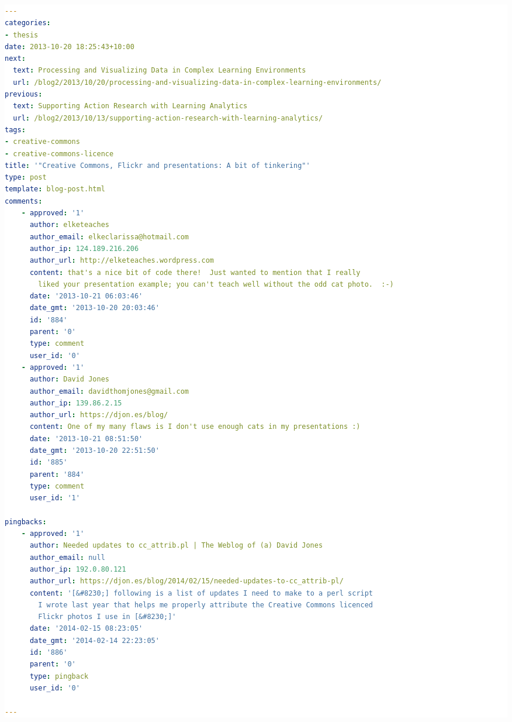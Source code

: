 ```yaml
---
categories:
- thesis
date: 2013-10-20 18:25:43+10:00
next:
  text: Processing and Visualizing Data in Complex Learning Environments
  url: /blog2/2013/10/20/processing-and-visualizing-data-in-complex-learning-environments/
previous:
  text: Supporting Action Research with Learning Analytics
  url: /blog2/2013/10/13/supporting-action-research-with-learning-analytics/
tags:
- creative-commons
- creative-commons-licence
title: '"Creative Commons, Flickr and presentations: A bit of tinkering"'
type: post
template: blog-post.html
comments:
    - approved: '1'
      author: elketeaches
      author_email: elkeclarissa@hotmail.com
      author_ip: 124.189.216.206
      author_url: http://elketeaches.wordpress.com
      content: that's a nice bit of code there!  Just wanted to mention that I really
        liked your presentation example; you can't teach well without the odd cat photo.  :-)
      date: '2013-10-21 06:03:46'
      date_gmt: '2013-10-20 20:03:46'
      id: '884'
      parent: '0'
      type: comment
      user_id: '0'
    - approved: '1'
      author: David Jones
      author_email: davidthomjones@gmail.com
      author_ip: 139.86.2.15
      author_url: https://djon.es/blog/
      content: One of my many flaws is I don't use enough cats in my presentations :)
      date: '2013-10-21 08:51:50'
      date_gmt: '2013-10-20 22:51:50'
      id: '885'
      parent: '884'
      type: comment
      user_id: '1'
    
pingbacks:
    - approved: '1'
      author: Needed updates to cc_attrib.pl | The Weblog of (a) David Jones
      author_email: null
      author_ip: 192.0.80.121
      author_url: https://djon.es/blog/2014/02/15/needed-updates-to-cc_attrib-pl/
      content: '[&#8230;] following is a list of updates I need to make to a perl script
        I wrote last year that helps me properly attribute the Creative Commons licenced
        Flickr photos I use in [&#8230;]'
      date: '2014-02-15 08:23:05'
      date_gmt: '2014-02-14 22:23:05'
      id: '886'
      parent: '0'
      type: pingback
      user_id: '0'
    
---
```
